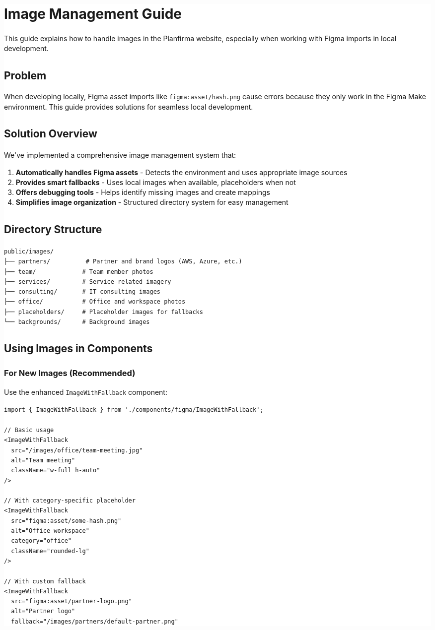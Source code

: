 # Image Management Guide

This guide explains how to handle images in the Planfirma website, especially when working with Figma imports in local development.

## Problem

When developing locally, Figma asset imports like `figma:asset/hash.png` cause errors because they only work in the Figma Make environment. This guide provides solutions for seamless local development.

## Solution Overview

We've implemented a comprehensive image management system that:

1. **Automatically handles Figma assets** - Detects the environment and uses appropriate image sources
2. **Provides smart fallbacks** - Uses local images when available, placeholders when not
3. **Offers debugging tools** - Helps identify missing images and create mappings
4. **Simplifies image organization** - Structured directory system for easy management

## Directory Structure

```
public/images/
├── partners/          # Partner and brand logos (AWS, Azure, etc.)
├── team/             # Team member photos
├── services/         # Service-related imagery
├── consulting/       # IT consulting images
├── office/           # Office and workspace photos
├── placeholders/     # Placeholder images for fallbacks
└── backgrounds/      # Background images
```

## Using Images in Components

### For New Images (Recommended)

Use the enhanced `ImageWithFallback` component:

```tsx
import { ImageWithFallback } from './components/figma/ImageWithFallback';

// Basic usage
<ImageWithFallback 
  src="/images/office/team-meeting.jpg" 
  alt="Team meeting" 
  className="w-full h-auto"
/>

// With category-specific placeholder
<ImageWithFallback 
  src="figma:asset/some-hash.png"
  alt="Office workspace"
  category="office"
  className="rounded-lg"
/>

// With custom fallback
<ImageWithFallback 
  src="figma:asset/partner-logo.png"
  alt="Partner logo"
  fallback="/images/partners/default-partner.png"
```